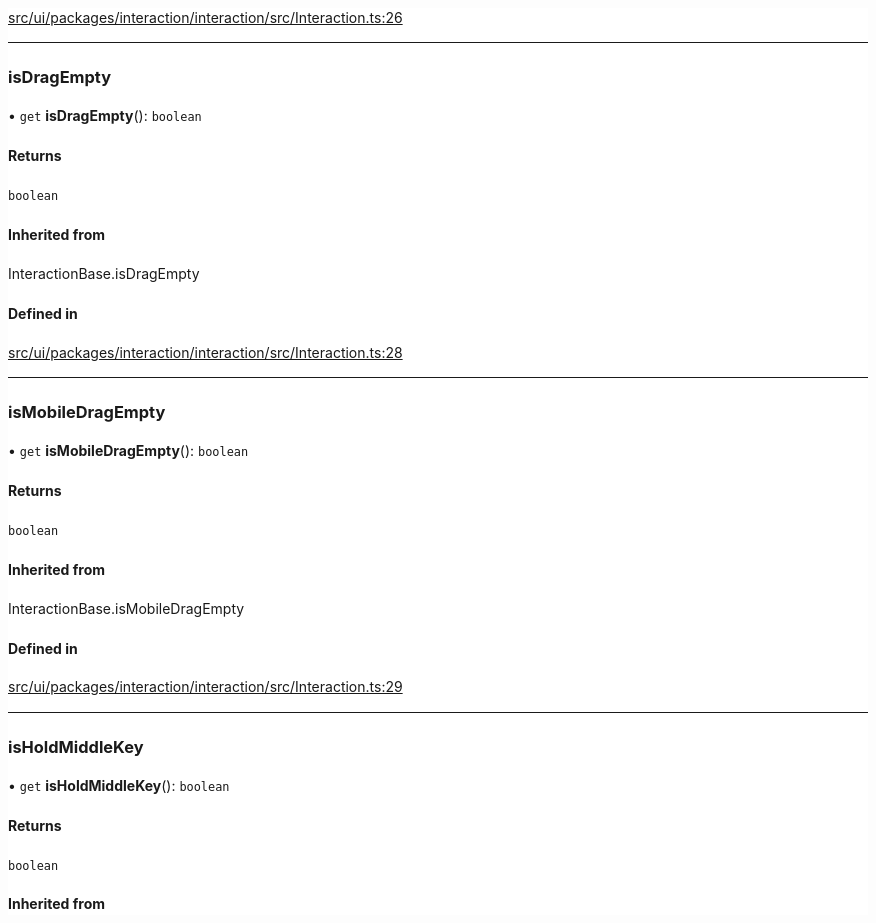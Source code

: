 [src/ui/packages/interaction/interaction/src/Interaction.ts:26](https://github.com/leaferjs/leafer-ui/blob/4d73938da11e4e94a0fd5c4fb30002be37f139ac/packages/interaction/interaction/src/Interaction.ts#L26)

___

### isDragEmpty

• `get` **isDragEmpty**(): `boolean`

#### Returns

`boolean`

#### Inherited from

InteractionBase.isDragEmpty

#### Defined in

[src/ui/packages/interaction/interaction/src/Interaction.ts:28](https://github.com/leaferjs/leafer-ui/blob/4d73938da11e4e94a0fd5c4fb30002be37f139ac/packages/interaction/interaction/src/Interaction.ts#L28)

___

### isMobileDragEmpty

• `get` **isMobileDragEmpty**(): `boolean`

#### Returns

`boolean`

#### Inherited from

InteractionBase.isMobileDragEmpty

#### Defined in

[src/ui/packages/interaction/interaction/src/Interaction.ts:29](https://github.com/leaferjs/leafer-ui/blob/4d73938da11e4e94a0fd5c4fb30002be37f139ac/packages/interaction/interaction/src/Interaction.ts#L29)

___

### isHoldMiddleKey

• `get` **isHoldMiddleKey**(): `boolean`

#### Returns

`boolean`

#### Inherited from
